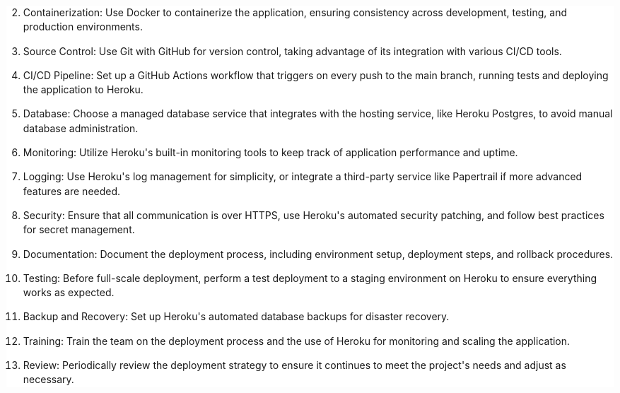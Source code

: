 2. Containerization: Use Docker to containerize the application, ensuring consistency across development, testing, and production environments.

3. Source Control: Use Git with GitHub for version control, taking advantage of its integration with various CI/CD tools.

4. CI/CD Pipeline: Set up a GitHub Actions workflow that triggers on every push to the main branch, running tests and deploying the application to Heroku.

5. Database: Choose a managed database service that integrates with the hosting service, like Heroku Postgres, to avoid manual database administration.

6. Monitoring: Utilize Heroku's built-in monitoring tools to keep track of application performance and uptime.

7. Logging: Use Heroku's log management for simplicity, or integrate a third-party service like Papertrail if more advanced features are needed.

8. Security: Ensure that all communication is over HTTPS, use Heroku's automated security patching, and follow best practices for secret management.

9. Documentation: Document the deployment process, including environment setup, deployment steps, and rollback procedures.

10. Testing: Before full-scale deployment, perform a test deployment to a staging environment on Heroku to ensure everything works as expected.

11. Backup and Recovery: Set up Heroku's automated database backups for disaster recovery.

12. Training: Train the team on the deployment process and the use of Heroku for monitoring and scaling the application.

13. Review: Periodically review the deployment strategy to ensure it continues to meet the project's needs and adjust as necessary.